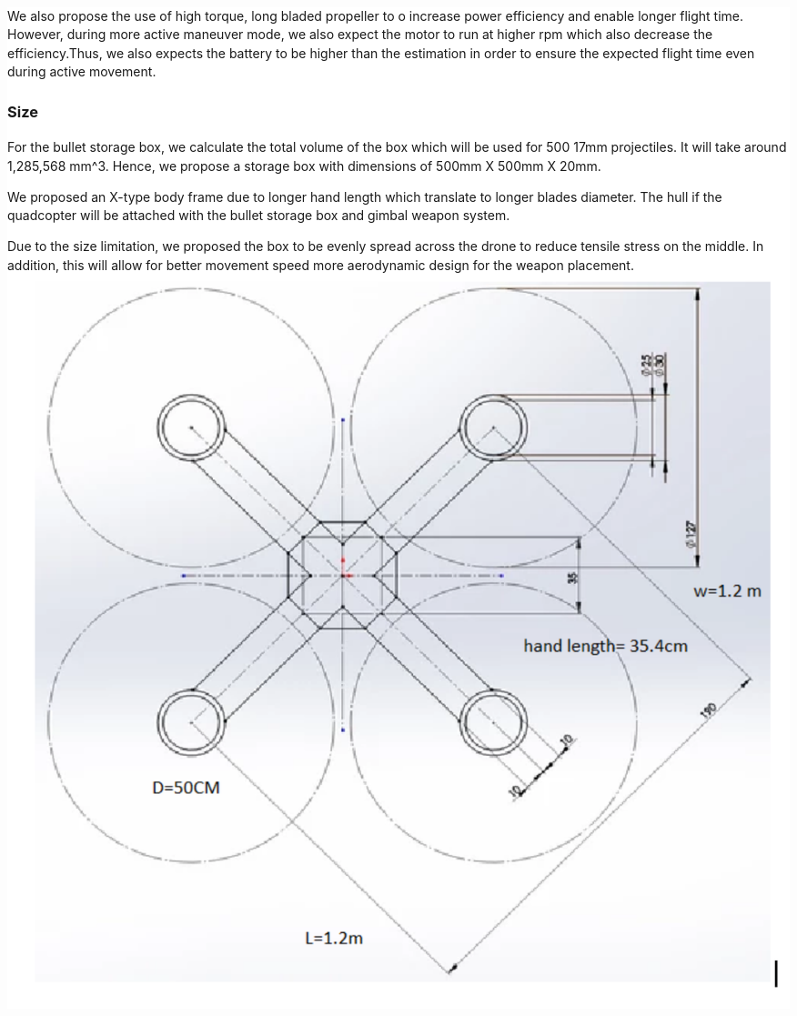 We also propose the use of high torque, long bladed propeller to o increase power efficiency and enable longer flight time. However, during more active maneuver mode, we also expect the motor to run at higher rpm which also decrease the efficiency.Thus, we also expects the battery to be higher than the estimation  in order to ensure the expected flight time even during active movement.
### Size
For the bullet storage box, we calculate the total volume of the box which will be used for 500 17mm projectiles. It will take around 1,285,568 mm^3. Hence, we propose a storage box with dimensions of 500mm X 500mm X 20mm.

We proposed an X-type body frame due to longer hand length which translate to longer blades diameter. 
The hull if the quadcopter will be attached with the bullet storage box and gimbal weapon system.

Due to the size limitation, we proposed the box to be evenly spread across the drone to reduce tensile stress on the middle. In addition, this will allow for better movement speed more aerodynamic design for the weapon placement.
<br/>
![](./assets/air1.png)
